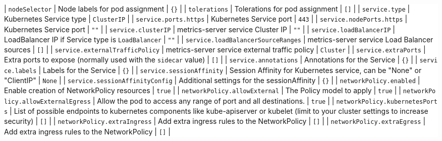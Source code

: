 | `nodeSelector`                                      | Node labels for pod assignment                                                                                                                                                                             | `{}`                             |
| `tolerations`                                       | Tolerations for pod assignment                                                                                                                                                                             | `[]`                             |
| `service.type`                                      | Kubernetes Service type                                                                                                                                                                                    | `ClusterIP`                      |
| `service.ports.https`                               | Kubernetes Service port                                                                                                                                                                                    | `443`                            |
| `service.nodePorts.https`                           | Kubernetes Service port                                                                                                                                                                                    | `""`                             |
| `service.clusterIP`                                 | metrics-server service Cluster IP                                                                                                                                                                          | `""`                             |
| `service.loadBalancerIP`                            | LoadBalancer IP if Service type is `LoadBalancer`                                                                                                                                                          | `""`                             |
| `service.loadBalancerSourceRanges`                  | metrics-server service Load Balancer sources                                                                                                                                                               | `[]`                             |
| `service.externalTrafficPolicy`                     | metrics-server service external traffic policy                                                                                                                                                             | `Cluster`                        |
| `service.extraPorts`                                | Extra ports to expose (normally used with the `sidecar` value)                                                                                                                                             | `[]`                             |
| `service.annotations`                               | Annotations for the Service                                                                                                                                                                                | `{}`                             |
| `service.labels`                                    | Labels for the Service                                                                                                                                                                                     | `{}`                             |
| `service.sessionAffinity`                           | Session Affinity for Kubernetes service, can be "None" or "ClientIP"                                                                                                                                       | `None`                           |
| `service.sessionAffinityConfig`                     | Additional settings for the sessionAffinity                                                                                                                                                                | `{}`                             |
| `networkPolicy.enabled`                             | Enable creation of NetworkPolicy resources                                                                                                                                                                 | `true`                           |
| `networkPolicy.allowExternal`                       | The Policy model to apply                                                                                                                                                                                  | `true`                           |
| `networkPolicy.allowExternalEgress`                 | Allow the pod to access any range of port and all destinations.                                                                                                                                            | `true`                           |
| `networkPolicy.kubernetesPorts`                     | List of possible endpoints to kubernetes components like kube-apiserver or kubelet (limit to your cluster settings to increase security)                                                                   | `[]`                             |
| `networkPolicy.extraIngress`                        | Add extra ingress rules to the NetworkPolicy                                                                                                                                                               | `[]`                             |
| `networkPolicy.extraEgress`                         | Add extra ingress rules to the NetworkPolicy                                                                                                                                                               | `[]`                             |